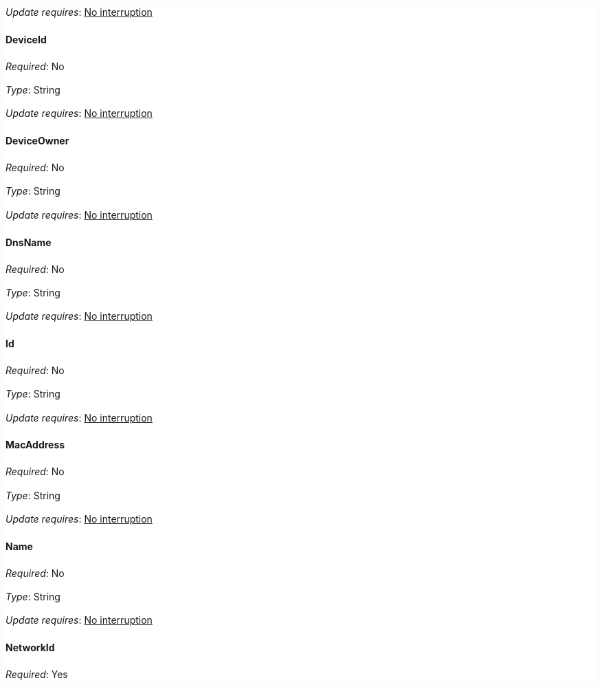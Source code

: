 _Update requires_: [No interruption](https://docs.aws.amazon.com/AWSCloudFormation/latest/UserGuide/using-cfn-updating-stacks-update-behaviors.html#update-no-interrupt)

#### DeviceId

_Required_: No

_Type_: String

_Update requires_: [No interruption](https://docs.aws.amazon.com/AWSCloudFormation/latest/UserGuide/using-cfn-updating-stacks-update-behaviors.html#update-no-interrupt)

#### DeviceOwner

_Required_: No

_Type_: String

_Update requires_: [No interruption](https://docs.aws.amazon.com/AWSCloudFormation/latest/UserGuide/using-cfn-updating-stacks-update-behaviors.html#update-no-interrupt)

#### DnsName

_Required_: No

_Type_: String

_Update requires_: [No interruption](https://docs.aws.amazon.com/AWSCloudFormation/latest/UserGuide/using-cfn-updating-stacks-update-behaviors.html#update-no-interrupt)

#### Id

_Required_: No

_Type_: String

_Update requires_: [No interruption](https://docs.aws.amazon.com/AWSCloudFormation/latest/UserGuide/using-cfn-updating-stacks-update-behaviors.html#update-no-interrupt)

#### MacAddress

_Required_: No

_Type_: String

_Update requires_: [No interruption](https://docs.aws.amazon.com/AWSCloudFormation/latest/UserGuide/using-cfn-updating-stacks-update-behaviors.html#update-no-interrupt)

#### Name

_Required_: No

_Type_: String

_Update requires_: [No interruption](https://docs.aws.amazon.com/AWSCloudFormation/latest/UserGuide/using-cfn-updating-stacks-update-behaviors.html#update-no-interrupt)

#### NetworkId

_Required_: Yes
